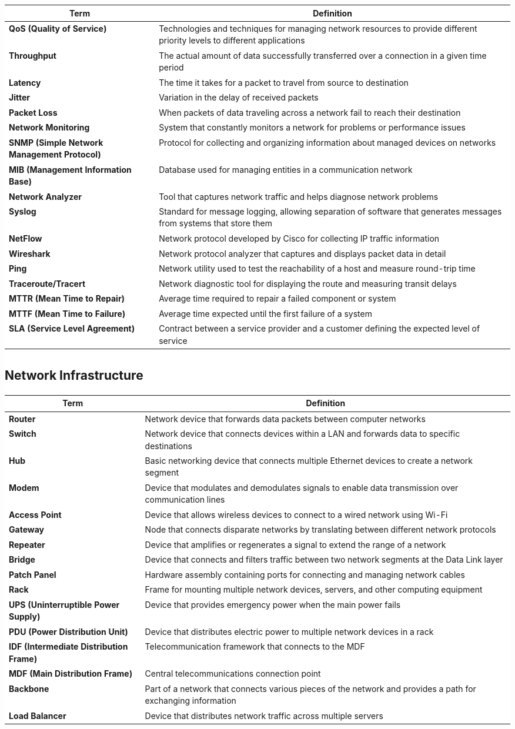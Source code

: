 |Term|Definition|
|---|---|
|**QoS (Quality of Service)**|Technologies and techniques for managing network resources to provide different priority levels to different applications|
|**Throughput**|The actual amount of data successfully transferred over a connection in a given time period|
|**Latency**|The time it takes for a packet to travel from source to destination|
|**Jitter**|Variation in the delay of received packets|
|**Packet Loss**|When packets of data traveling across a network fail to reach their destination|
|**Network Monitoring**|System that constantly monitors a network for problems or performance issues|
|**SNMP (Simple Network Management Protocol)**|Protocol for collecting and organizing information about managed devices on networks|
|**MIB (Management Information Base)**|Database used for managing entities in a communication network|
|**Network Analyzer**|Tool that captures network traffic and helps diagnose network problems|
|**Syslog**|Standard for message logging, allowing separation of software that generates messages from systems that store them|
|**NetFlow**|Network protocol developed by Cisco for collecting IP traffic information|
|**Wireshark**|Network protocol analyzer that captures and displays packet data in detail|
|**Ping**|Network utility used to test the reachability of a host and measure round-trip time|
|**Traceroute/Tracert**|Network diagnostic tool for displaying the route and measuring transit delays|
|**MTTR (Mean Time to Repair)**|Average time required to repair a failed component or system|
|**MTTF (Mean Time to Failure)**|Average time expected until the first failure of a system|
|**SLA (Service Level Agreement)**|Contract between a service provider and a customer defining the expected level of service|

## Network Infrastructure

|Term|Definition|
|---|---|
|**Router**|Network device that forwards data packets between computer networks|
|**Switch**|Network device that connects devices within a LAN and forwards data to specific destinations|
|**Hub**|Basic networking device that connects multiple Ethernet devices to create a network segment|
|**Modem**|Device that modulates and demodulates signals to enable data transmission over communication lines|
|**Access Point**|Device that allows wireless devices to connect to a wired network using Wi-Fi|
|**Gateway**|Node that connects disparate networks by translating between different network protocols|
|**Repeater**|Device that amplifies or regenerates a signal to extend the range of a network|
|**Bridge**|Device that connects and filters traffic between two network segments at the Data Link layer|
|**Patch Panel**|Hardware assembly containing ports for connecting and managing network cables|
|**Rack**|Frame for mounting multiple network devices, servers, and other computing equipment|
|**UPS (Uninterruptible Power Supply)**|Device that provides emergency power when the main power fails|
|**PDU (Power Distribution Unit)**|Device that distributes electric power to multiple network devices in a rack|
|**IDF (Intermediate Distribution Frame)**|Telecommunication framework that connects to the MDF|
|**MDF (Main Distribution Frame)**|Central telecommunications connection point|
|**Backbone**|Part of a network that connects various pieces of the network and provides a path for exchanging information|
|**Load Balancer**|Device that distributes network traffic across multiple servers|
